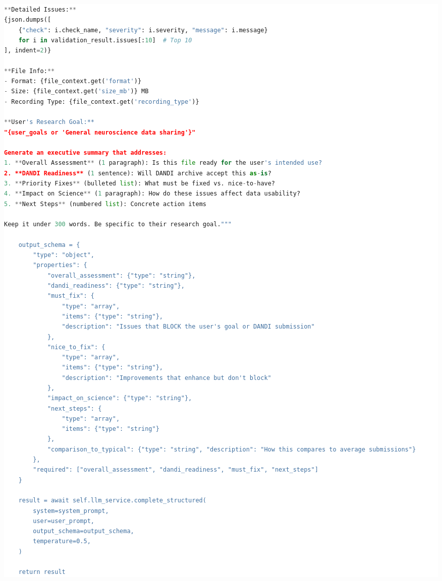 ```python
**Detailed Issues:**
{json.dumps([
    {"check": i.check_name, "severity": i.severity, "message": i.message}
    for i in validation_result.issues[:10]  # Top 10
], indent=2)}

**File Info:**
- Format: {file_context.get('format')}
- Size: {file_context.get('size_mb')} MB
- Recording Type: {file_context.get('recording_type')}

**User's Research Goal:**
"{user_goals or 'General neuroscience data sharing'}"

Generate an executive summary that addresses:
1. **Overall Assessment** (1 paragraph): Is this file ready for the user's intended use?
2. **DANDI Readiness** (1 sentence): Will DANDI archive accept this as-is?
3. **Priority Fixes** (bulleted list): What must be fixed vs. nice-to-have?
4. **Impact on Science** (1 paragraph): How do these issues affect data usability?
5. **Next Steps** (numbered list): Concrete action items

Keep it under 300 words. Be specific to their research goal."""

    output_schema = {
        "type": "object",
        "properties": {
            "overall_assessment": {"type": "string"},
            "dandi_readiness": {"type": "string"},
            "must_fix": {
                "type": "array",
                "items": {"type": "string"},
                "description": "Issues that BLOCK the user's goal or DANDI submission"
            },
            "nice_to_fix": {
                "type": "array",
                "items": {"type": "string"},
                "description": "Improvements that enhance but don't block"
            },
            "impact_on_science": {"type": "string"},
            "next_steps": {
                "type": "array",
                "items": {"type": "string"}
            },
            "comparison_to_typical": {"type": "string", "description": "How this compares to average submissions"}
        },
        "required": ["overall_assessment", "dandi_readiness", "must_fix", "next_steps"]
    }

    result = await self.llm_service.complete_structured(
        system=system_prompt,
        user=user_prompt,
        output_schema=output_schema,
        temperature=0.5,
    )

    return result
```
